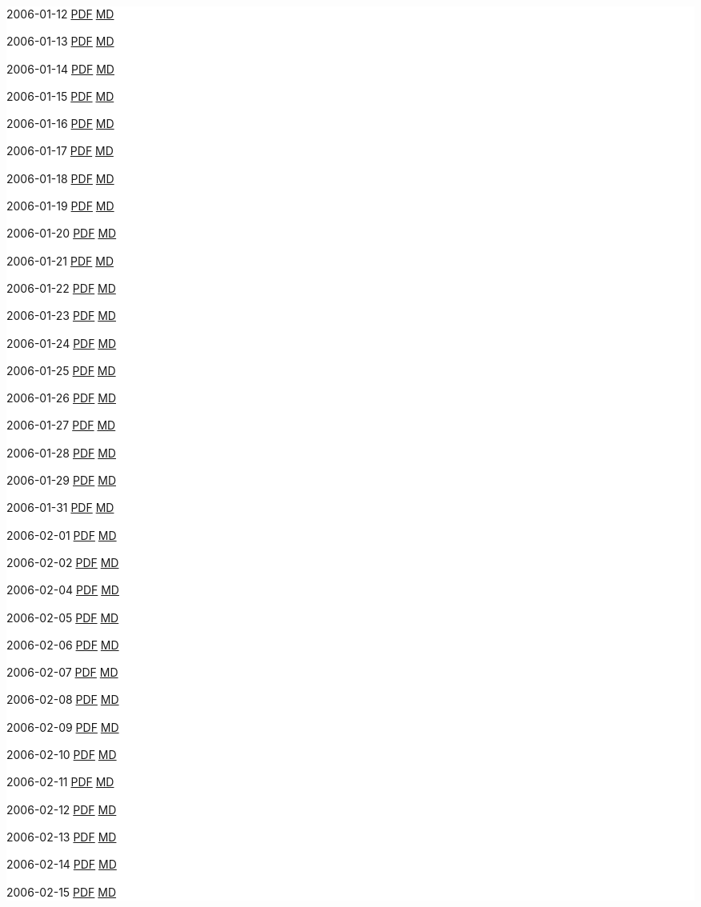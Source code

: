 2006-01-12 [PDF](pdf/060112.pdf) [MD](md/060112.md)

2006-01-13 [PDF](pdf/060113.pdf) [MD](md/060113.md)

2006-01-14 [PDF](pdf/060114.pdf) [MD](md/060114.md)

2006-01-15 [PDF](pdf/060115.pdf) [MD](md/060115.md)

2006-01-16 [PDF](pdf/060116.pdf) [MD](md/060116.md)

2006-01-17 [PDF](pdf/060117.pdf) [MD](md/060117.md)

2006-01-18 [PDF](pdf/060118.pdf) [MD](md/060118.md)

2006-01-19 [PDF](pdf/060119.pdf) [MD](md/060119.md)

2006-01-20 [PDF](pdf/060120.pdf) [MD](md/060120.md)

2006-01-21 [PDF](pdf/060121.pdf) [MD](md/060121.md)

2006-01-22 [PDF](pdf/060122.pdf) [MD](md/060122.md)

2006-01-23 [PDF](pdf/060123.pdf) [MD](md/060123.md)

2006-01-24 [PDF](pdf/060124.pdf) [MD](md/060124.md)

2006-01-25 [PDF](pdf/060125.pdf) [MD](md/060125.md)

2006-01-26 [PDF](pdf/060126.pdf) [MD](md/060126.md)

2006-01-27 [PDF](pdf/060127.pdf) [MD](md/060127.md)

2006-01-28 [PDF](pdf/060128.pdf) [MD](md/060128.md)

2006-01-29 [PDF](pdf/060129.pdf) [MD](md/060129.md)

2006-01-31 [PDF](pdf/060131.pdf) [MD](md/060131.md)

2006-02-01 [PDF](pdf/060201.pdf) [MD](md/060201.md)

2006-02-02 [PDF](pdf/060202.pdf) [MD](md/060202.md)

2006-02-04 [PDF](pdf/060204.pdf) [MD](md/060204.md)

2006-02-05 [PDF](pdf/060205.pdf) [MD](md/060205.md)

2006-02-06 [PDF](pdf/060206.pdf) [MD](md/060206.md)

2006-02-07 [PDF](pdf/060207.pdf) [MD](md/060207.md)

2006-02-08 [PDF](pdf/060208.pdf) [MD](md/060208.md)

2006-02-09 [PDF](pdf/060209.pdf) [MD](md/060209.md)

2006-02-10 [PDF](pdf/060210.pdf) [MD](md/060210.md)

2006-02-11 [PDF](pdf/060211.pdf) [MD](md/060211.md)

2006-02-12 [PDF](pdf/060212.pdf) [MD](md/060212.md)

2006-02-13 [PDF](pdf/060213.pdf) [MD](md/060213.md)

2006-02-14 [PDF](pdf/060214.pdf) [MD](md/060214.md)

2006-02-15 [PDF](pdf/060215.pdf) [MD](md/060215.md)
